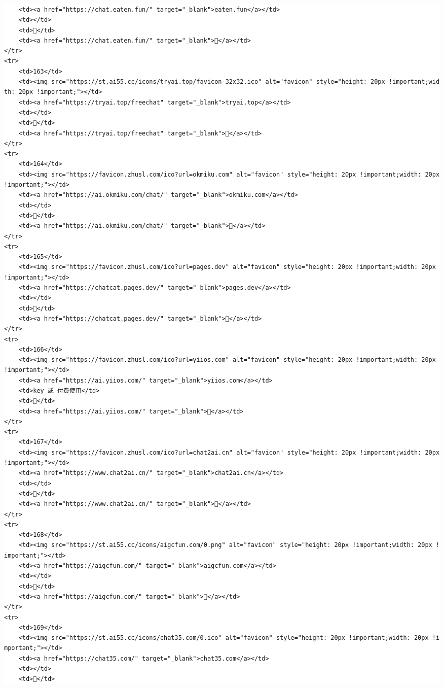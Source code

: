         <td><a href="https://chat.eaten.fun/" target="_blank">eaten.fun</a></td>
        <td></td>
        <td>🔑</td>
        <td><a href="https://chat.eaten.fun/" target="_blank">🔗</a></td>
    </tr> 
    <tr>
        <td>163</td>
        <td><img src="https://st.ai55.cc/icons/tryai.top/favicon-32x32.ico" alt="favicon" style="height: 20px !important;width: 20px !important;"></td>
        <td><a href="https://tryai.top/freechat" target="_blank">tryai.top</a></td>
        <td></td>
        <td>🤑</td>
        <td><a href="https://tryai.top/freechat" target="_blank">🔗</a></td>
    </tr> 
    <tr>
        <td>164</td>
        <td><img src="https://favicon.zhusl.com/ico?url=okmiku.com" alt="favicon" style="height: 20px !important;width: 20px !important;"></td>
        <td><a href="https://ai.okmiku.com/chat/" target="_blank">okmiku.com</a></td>
        <td></td>
        <td>🤑</td>
        <td><a href="https://ai.okmiku.com/chat/" target="_blank">🔗</a></td>
    </tr> 
    <tr>
        <td>165</td>
        <td><img src="https://favicon.zhusl.com/ico?url=pages.dev" alt="favicon" style="height: 20px !important;width: 20px !important;"></td>
        <td><a href="https://chatcat.pages.dev/" target="_blank">pages.dev</a></td>
        <td></td>
        <td>🤑</td>
        <td><a href="https://chatcat.pages.dev/" target="_blank">🔗</a></td>
    </tr> 
    <tr>
        <td>166</td>
        <td><img src="https://favicon.zhusl.com/ico?url=yiios.com" alt="favicon" style="height: 20px !important;width: 20px !important;"></td>
        <td><a href="https://ai.yiios.com/" target="_blank">yiios.com</a></td>
        <td>key 或 付费使用</td>
        <td>🤑</td>
        <td><a href="https://ai.yiios.com/" target="_blank">🔗</a></td>
    </tr> 
    <tr>
        <td>167</td>
        <td><img src="https://favicon.zhusl.com/ico?url=chat2ai.cn" alt="favicon" style="height: 20px !important;width: 20px !important;"></td>
        <td><a href="https://www.chat2ai.cn/" target="_blank">chat2ai.cn</a></td>
        <td></td>
        <td>🤑</td>
        <td><a href="https://www.chat2ai.cn/" target="_blank">🔗</a></td>
    </tr> 
    <tr>
        <td>168</td>
        <td><img src="https://st.ai55.cc/icons/aigcfun.com/0.png" alt="favicon" style="height: 20px !important;width: 20px !important;"></td>
        <td><a href="https://aigcfun.com/" target="_blank">aigcfun.com</a></td>
        <td></td>
        <td>🤑</td>
        <td><a href="https://aigcfun.com/" target="_blank">🔗</a></td>
    </tr> 
    <tr>
        <td>169</td>
        <td><img src="https://st.ai55.cc/icons/chat35.com/0.ico" alt="favicon" style="height: 20px !important;width: 20px !important;"></td>
        <td><a href="https://chat35.com/" target="_blank">chat35.com</a></td>
        <td></td>
        <td>🤑</td>